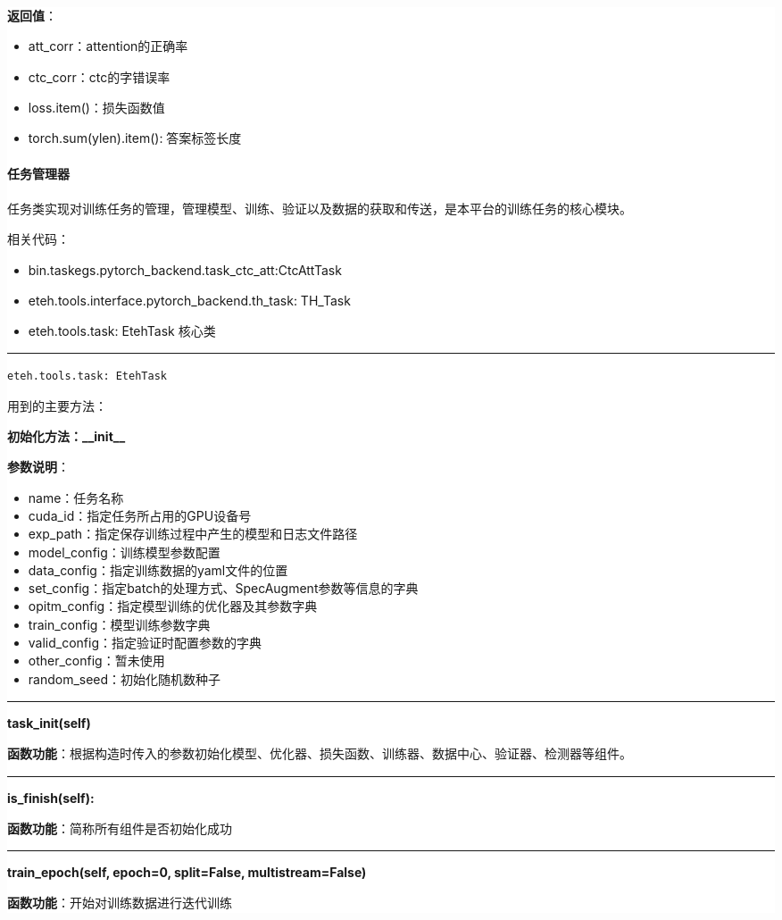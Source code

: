 **返回值**：

- att\_corr：attention的正确率

- ctc\_corr：ctc的字错误率

- loss.item()：损失函数值

- torch.sum(ylen).item(): 答案标签长度

#### 任务管理器

任务类实现对训练任务的管理，管理模型、训练、验证以及数据的获取和传送，是本平台的训练任务的核心模块。

相关代码：

- bin.taskegs.pytorch\_backend.task\_ctc\_att:CtcAttTask

- eteh.tools.interface.pytorch\_backend.th\_task: TH\_Task

- eteh.tools.task: EtehTask 核心类

---

`eteh.tools.task: EtehTask`

用到的主要方法：

**初始化方法：\_\_init\_\_**

**参数说明**：

- name：任务名称
- cuda\_id：指定任务所占用的GPU设备号
- exp\_path：指定保存训练过程中产生的模型和日志文件路径
- model\_config：训练模型参数配置
- data\_config：指定训练数据的yaml文件的位置
- set\_config：指定batch的处理方式、SpecAugment参数等信息的字典
- opitm\_config：指定模型训练的优化器及其参数字典
- train\_config：模型训练参数字典
- valid\_config：指定验证时配置参数的字典
- other\_config：暂未使用
- random\_seed：初始化随机数种子

---

**task\_init(self)**

**函数功能**：根据构造时传入的参数初始化模型、优化器、损失函数、训练器、数据中心、验证器、检测器等组件。

---

**is\_finish(self):**

**函数功能**：简称所有组件是否初始化成功

---

**train\_epoch(self, epoch=0, split=False, multistream=False)**

**函数功能**：开始对训练数据进行迭代训练
